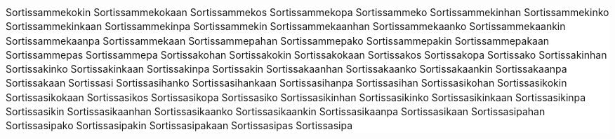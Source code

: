 Sortissammekokin
Sortissammekokaan
Sortissammekos
Sortissammekopa
Sortissammeko
Sortissammekinhan
Sortissammekinko
Sortissammekinkaan
Sortissammekinpa
Sortissammekin
Sortissammekaanhan
Sortissammekaanko
Sortissammekaankin
Sortissammekaanpa
Sortissammekaan
Sortissammepahan
Sortissammepako
Sortissammepakin
Sortissammepakaan
Sortissammepas
Sortissammepa
Sortissakohan
Sortissakokin
Sortissakokaan
Sortissakos
Sortissakopa
Sortissako
Sortissakinhan
Sortissakinko
Sortissakinkaan
Sortissakinpa
Sortissakin
Sortissakaanhan
Sortissakaanko
Sortissakaankin
Sortissakaanpa
Sortissakaan
Sortissasi
Sortissasihanko
Sortissasihankaan
Sortissasihanpa
Sortissasihan
Sortissasikohan
Sortissasikokin
Sortissasikokaan
Sortissasikos
Sortissasikopa
Sortissasiko
Sortissasikinhan
Sortissasikinko
Sortissasikinkaan
Sortissasikinpa
Sortissasikin
Sortissasikaanhan
Sortissasikaanko
Sortissasikaankin
Sortissasikaanpa
Sortissasikaan
Sortissasipahan
Sortissasipako
Sortissasipakin
Sortissasipakaan
Sortissasipas
Sortissasipa